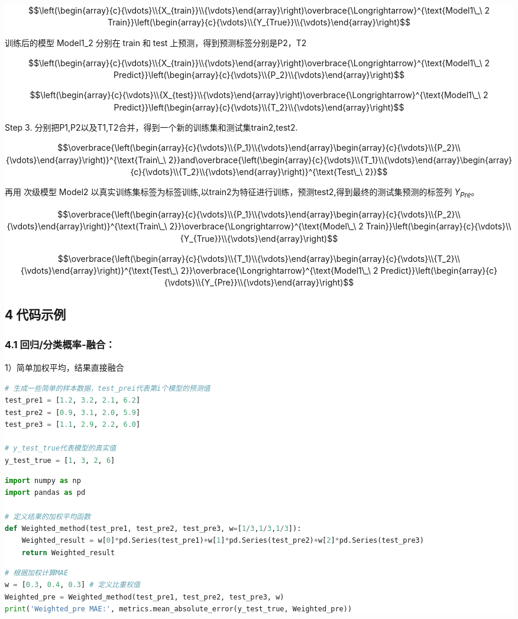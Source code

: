 $$\left(\begin{array}{c}{\vdots}\\{X_{train}}\\{\vdots}\end{array}\right)\overbrace{\Longrightarrow}^{\text{Model1\_\ 2 Train}}\left(\begin{array}{c}{\vdots}\\{Y_{True}}\\{\vdots}\end{array}\right)$$


训练后的模型 Model1_2 分别在 train 和 test 上预测，得到预测标签分别是P2，T2


$$\left(\begin{array}{c}{\vdots}\\{X_{train}}\\{\vdots}\end{array}\right)\overbrace{\Longrightarrow}^{\text{Model1\_\ 2 Predict}}\left(\begin{array}{c}{\vdots}\\{P_2}\\{\vdots}\end{array}\right)$$

$$\left(\begin{array}{c}{\vdots}\\{X_{test}}\\{\vdots}\end{array}\right)\overbrace{\Longrightarrow}^{\text{Model1\_\ 2 Predict}}\left(\begin{array}{c}{\vdots}\\{T_2}\\{\vdots}\end{array}\right)$$


Step 3. 分别把P1,P2以及T1,T2合并，得到一个新的训练集和测试集train2,test2.


$$\overbrace{\left(\begin{array}{c}{\vdots}\\{P_1}\\{\vdots}\end{array}\begin{array}{c}{\vdots}\\{P_2}\\{\vdots}\end{array}\right)}^{\text{Train\_\ 2}}and\overbrace{\left(\begin{array}{c}{\vdots}\\{T_1}\\{\vdots}\end{array}\begin{array}{c}{\vdots}\\{T_2}\\{\vdots}\end{array}\right)}^{\text{Test\_\ 2}}$$

再用 次级模型 Model2 以真实训练集标签为标签训练,以train2为特征进行训练，预测test2,得到最终的测试集预测的标签列 $Y_{Pre}$。

$$\overbrace{\left(\begin{array}{c}{\vdots}\\{P_1}\\{\vdots}\end{array}\begin{array}{c}{\vdots}\\{P_2}\\{\vdots}\end{array}\right)}^{\text{Train\_\ 2}}\overbrace{\Longrightarrow}^{\text{Model\_\ 2 Train}}\left(\begin{array}{c}{\vdots}\\{Y_{True}}\\{\vdots}\end{array}\right)$$

$$\overbrace{\left(\begin{array}{c}{\vdots}\\{T_1}\\{\vdots}\end{array}\begin{array}{c}{\vdots}\\{T_2}\\{\vdots}\end{array}\right)}^{\text{Test\_\ 2}}\overbrace{\Longrightarrow}^{\text{Model1\_\ 2 Predict}}\left(\begin{array}{c}{\vdots}\\{Y_{Pre}}\\{\vdots}\end{array}\right)$$


## 4 代码示例
### 4.1 回归/分类概率-融合：
1）简单加权平均，结果直接融合
```python
# 生成一些简单的样本数据，test_prei代表第i个模型的预测值
test_pre1 = [1.2, 3.2, 2.1, 6.2]
test_pre2 = [0.9, 3.1, 2.0, 5.9]
test_pre3 = [1.1, 2.9, 2.2, 6.0]

# y_test_true代表模型的真实值
y_test_true = [1, 3, 2, 6]
```

```python
import numpy as np
import pandas as pd

# 定义结果的加权平均函数
def Weighted_method(test_pre1, test_pre2, test_pre3, w=[1/3,1/3,1/3]):
    Weighted_result = w[0]*pd.Series(test_pre1)+w[1]*pd.Series(test_pre2)+w[2]*pd.Series(test_pre3)
    return Weighted_result
```

```python
# 根据加权计算MAE
w = [0.3, 0.4, 0.3] # 定义比重权值
Weighted_pre = Weighted_method(test_pre1, test_pre2, test_pre3, w)
print('Weighted_pre MAE:', metrics.mean_absolute_error(y_test_true, Weighted_pre))
```
